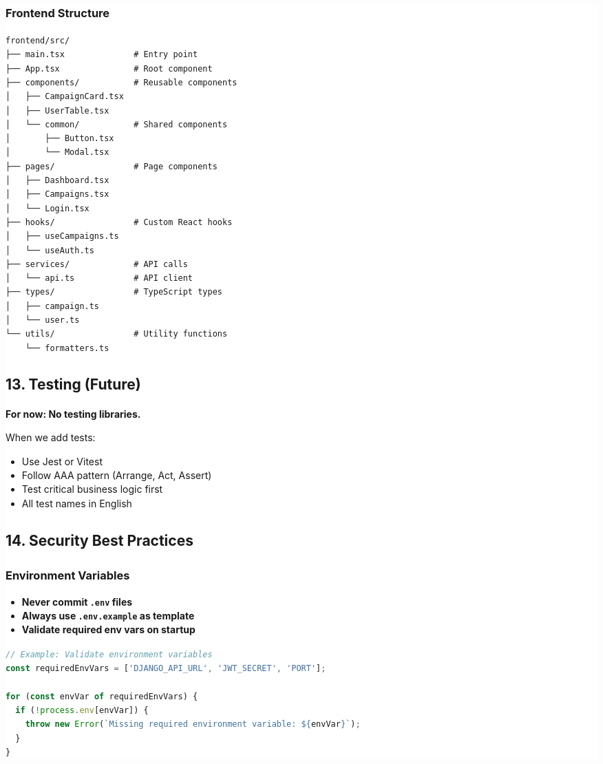 ```
```

### Frontend Structure

```
frontend/src/
├── main.tsx              # Entry point
├── App.tsx               # Root component
├── components/           # Reusable components
│   ├── CampaignCard.tsx
│   ├── UserTable.tsx
│   └── common/           # Shared components
│       ├── Button.tsx
│       └── Modal.tsx
├── pages/                # Page components
│   ├── Dashboard.tsx
│   ├── Campaigns.tsx
│   └── Login.tsx
├── hooks/                # Custom React hooks
│   ├── useCampaigns.ts
│   └── useAuth.ts
├── services/             # API calls
│   └── api.ts            # API client
├── types/                # TypeScript types
│   ├── campaign.ts
│   └── user.ts
└── utils/                # Utility functions
    └── formatters.ts
```

## 13. Testing (Future)

**For now: No testing libraries.**

When we add tests:
- Use Jest or Vitest
- Follow AAA pattern (Arrange, Act, Assert)
- Test critical business logic first
- All test names in English

## 14. Security Best Practices

### Environment Variables

- **Never commit `.env` files**
- **Always use `.env.example` as template**
- **Validate required env vars on startup**

```typescript
// Example: Validate environment variables
const requiredEnvVars = ['DJANGO_API_URL', 'JWT_SECRET', 'PORT'];

for (const envVar of requiredEnvVars) {
  if (!process.env[envVar]) {
    throw new Error(`Missing required environment variable: ${envVar}`);
  }
}
```
